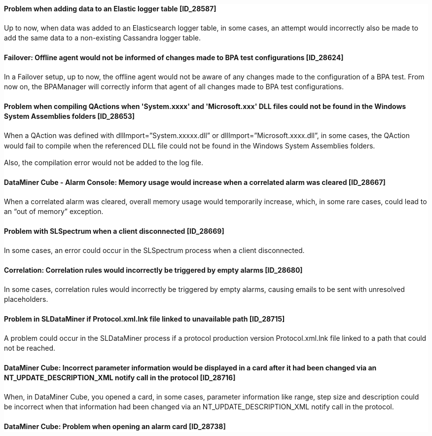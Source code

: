 #### Problem when adding data to an Elastic logger table \[ID_28587\]

Up to now, when data was added to an Elasticsearch logger table, in some cases, an attempt would incorrectly also be made to add the same data to a non-existing Cassandra logger table.

#### Failover: Offline agent would not be informed of changes made to BPA test configurations \[ID_28624\]

In a Failover setup, up to now, the offline agent would not be aware of any changes made to the configuration of a BPA test. From now on, the BPAManager will correctly inform that agent of all changes made to BPA test configurations.

#### Problem when compiling QActions when 'System.xxxx' and 'Microsoft.xxx' DLL files could not be found in the Windows System Assemblies folders \[ID_28653\]

When a QAction was defined with dllImport=”System.xxxxx.dll” or dllImport=”Microsoft.xxxx.dll”, in some cases, the QAction would fail to compile when the referenced DLL file could not be found in the Windows System Assemblies folders.

Also, the compilation error would not be added to the log file.

#### DataMiner Cube - Alarm Console: Memory usage would increase when a correlated alarm was cleared \[ID_28667\]

When a correlated alarm was cleared, overall memory usage would temporarily increase, which, in some rare cases, could lead to an “out of memory” exception.

#### Problem with SLSpectrum when a client disconnected \[ID_28669\]

In some cases, an error could occur in the SLSpectrum process when a client disconnected.

#### Correlation: Correlation rules would incorrectly be triggered by empty alarms \[ID_28680\]

In some cases, correlation rules would incorrectly be triggered by empty alarms, causing emails to be sent with unresolved placeholders.

#### Problem in SLDataMiner if Protocol.xml.lnk file linked to unavailable path \[ID_28715\]

A problem could occur in the SLDataMiner process if a protocol production version Protocol.xml.lnk file linked to a path that could not be reached.

#### DataMiner Cube: Incorrect parameter information would be displayed in a card after it had been changed via an NT_UPDATE_DESCRIPTION_XML notify call in the protocol \[ID_28716\]

When, in DataMiner Cube, you opened a card, in some cases, parameter information like range, step size and description could be incorrect when that information had been changed via an NT_UPDATE_DESCRIPTION_XML notify call in the protocol.

#### DataMiner Cube: Problem when opening an alarm card \[ID_28738\]
